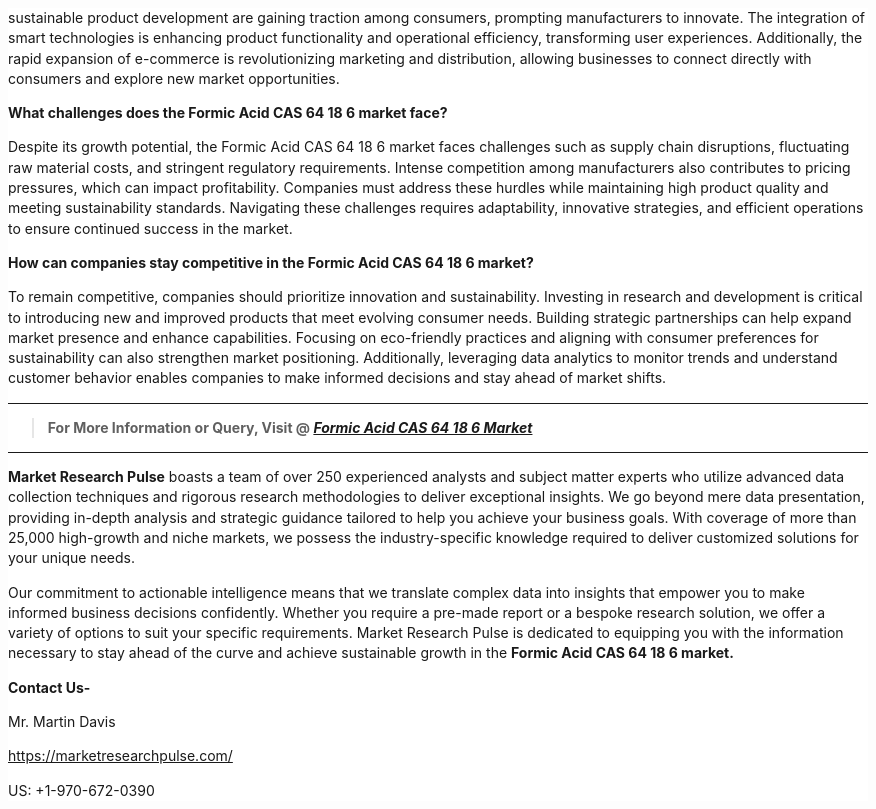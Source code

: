 sustainable product development are gaining traction among consumers, prompting manufacturers to innovate. The integration of smart technologies is enhancing product functionality and operational efficiency, transforming user experiences. Additionally, the rapid expansion of e-commerce is revolutionizing marketing and distribution, allowing businesses to connect directly with consumers and explore new market opportunities.</p><p><strong>What challenges does the Formic Acid CAS 64 18 6 market face?</strong></p><p>Despite its growth potential, the Formic Acid CAS 64 18 6 market faces challenges such as supply chain disruptions, fluctuating raw material costs, and stringent regulatory requirements. Intense competition among manufacturers also contributes to pricing pressures, which can impact profitability. Companies must address these hurdles while maintaining high product quality and meeting sustainability standards. Navigating these challenges requires adaptability, innovative strategies, and efficient operations to ensure continued success in the market.</p><p><strong>How can companies stay competitive in the Formic Acid CAS 64 18 6 market?</strong></p><p>To remain competitive, companies should prioritize innovation and sustainability. Investing in research and development is critical to introducing new and improved products that meet evolving consumer needs. Building strategic partnerships can help expand market presence and enhance capabilities. Focusing on eco-friendly practices and aligning with consumer preferences for sustainability can also strengthen market positioning. Additionally, leveraging data analytics to monitor trends and understand customer behavior enables companies to make informed decisions and stay ahead of market shifts.</p><hr /><blockquote><p><strong>For More Information or Query, Visit @&nbsp;<em><a href="https://marketresearchpulse.com/report/50649/formic-acid-cas-64-18-6-market?utm_source=Linkedin&utm_medium=019">Formic Acid CAS 64 18 6 Market</a></em></strong></p></blockquote><hr /><p><strong>Market Research Pulse</strong> boasts a team of over 250 experienced analysts and subject matter experts who utilize advanced data collection techniques and rigorous research methodologies to deliver exceptional insights. We go beyond mere data presentation, providing in-depth analysis and strategic guidance tailored to help you achieve your business goals. With coverage of more than 25,000 high-growth and niche markets, we possess the industry-specific knowledge required to deliver customized solutions for your unique needs.</p><p>Our commitment to actionable intelligence means that we translate complex data into insights that empower you to make informed business decisions confidently. Whether you require a pre-made report or a bespoke research solution, we offer a variety of options to suit your specific requirements. Market Research Pulse is dedicated to equipping you with the information necessary to stay ahead of the curve and achieve sustainable growth in the <strong>Formic Acid CAS 64 18 6 market.</strong></p><p><strong>Contact Us-</strong></p><p>Mr. Martin Davis</p><p>https://marketresearchpulse.com/</p><p>US: +1-970-672-0390</p>